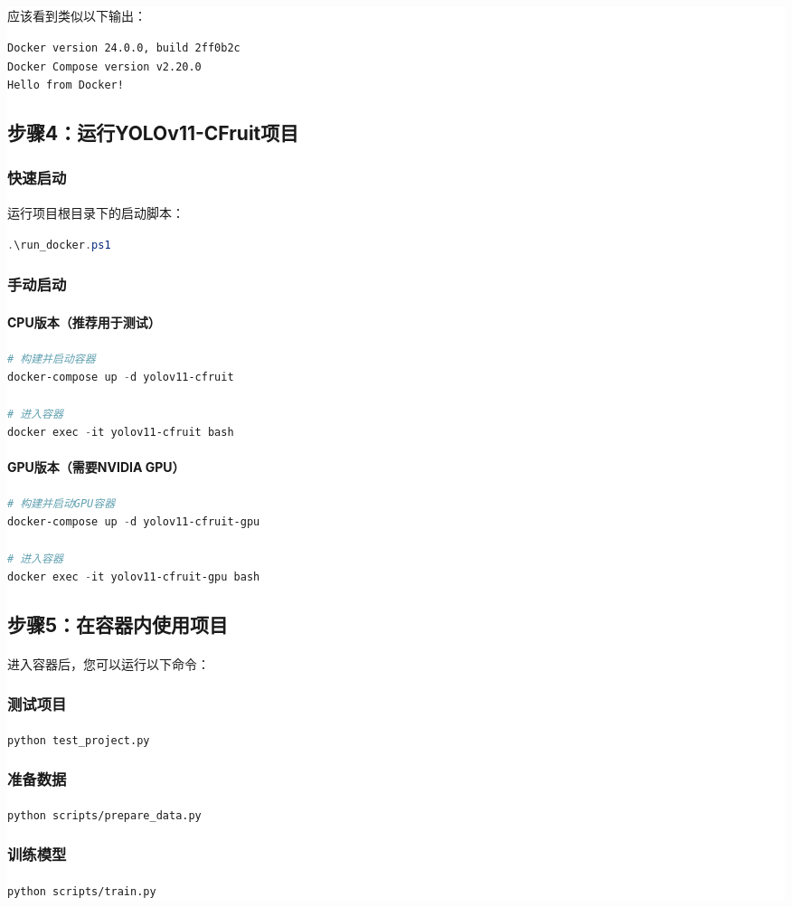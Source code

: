 应该看到类似以下输出：
```
Docker version 24.0.0, build 2ff0b2c
Docker Compose version v2.20.0
Hello from Docker!
```

## 步骤4：运行YOLOv11-CFruit项目

### 快速启动
运行项目根目录下的启动脚本：
```powershell
.\run_docker.ps1
```

### 手动启动

#### CPU版本（推荐用于测试）
```powershell
# 构建并启动容器
docker-compose up -d yolov11-cfruit

# 进入容器
docker exec -it yolov11-cfruit bash
```

#### GPU版本（需要NVIDIA GPU）
```powershell
# 构建并启动GPU容器
docker-compose up -d yolov11-cfruit-gpu

# 进入容器
docker exec -it yolov11-cfruit-gpu bash
```

## 步骤5：在容器内使用项目

进入容器后，您可以运行以下命令：

### 测试项目
```bash
python test_project.py
```

### 准备数据
```bash
python scripts/prepare_data.py
```

### 训练模型
```bash
python scripts/train.py
```
